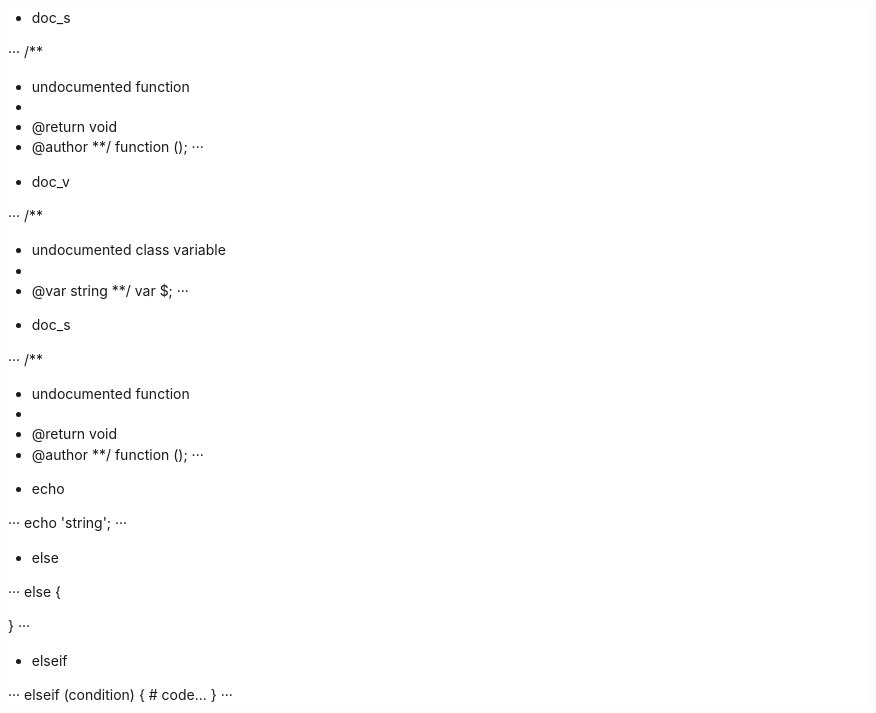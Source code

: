+ doc_s

···
/**
 * undocumented function
 *
 * @return void
 * @author 
 **/
function ();
···

+ doc_v

···
/**
 * undocumented class variable
 *
 * @var string
 **/
var $;
···

+ doc_s

···
/**
 * undocumented function
 *
 * @return void
 * @author 
 **/
function ();
···

+ echo

···
echo 'string';
···

+ else

···
else {
	
}
···


+ elseif

···
elseif (condition) {
	# code...
}
···
